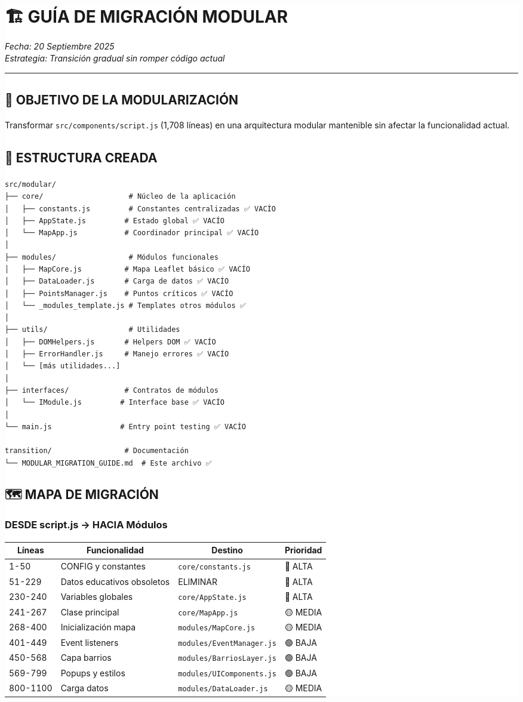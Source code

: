 # 🏗️ GUÍA DE MIGRACIÓN MODULAR

*Fecha: 20 Septiembre 2025*  
*Estrategia: Transición gradual sin romper código actual*

---

## 🎯 **OBJETIVO DE LA MODULARIZACIÓN**

Transformar `src/components/script.js` (1,708 líneas) en una arquitectura modular mantenible sin afectar la funcionalidad actual.

## 📁 **ESTRUCTURA CREADA**

```
src/modular/
├── core/                    # Núcleo de la aplicación
│   ├── constants.js         # Constantes centralizadas ✅ VACÍO
│   ├── AppState.js         # Estado global ✅ VACÍO  
│   └── MapApp.js           # Coordinador principal ✅ VACÍO
│
├── modules/                 # Módulos funcionales
│   ├── MapCore.js          # Mapa Leaflet básico ✅ VACÍO
│   ├── DataLoader.js       # Carga de datos ✅ VACÍO
│   ├── PointsManager.js    # Puntos críticos ✅ VACÍO
│   └── _modules_template.js # Templates otros módulos ✅
│
├── utils/                   # Utilidades
│   ├── DOMHelpers.js       # Helpers DOM ✅ VACÍO
│   ├── ErrorHandler.js     # Manejo errores ✅ VACÍO
│   └── [más utilidades...]
│
├── interfaces/             # Contratos de módulos
│   └── IModule.js         # Interface base ✅ VACÍO
│
└── main.js                # Entry point testing ✅ VACÍO

transition/                 # Documentación
└── MODULAR_MIGRATION_GUIDE.md  # Este archivo ✅
```

## 🗺️ **MAPA DE MIGRACIÓN**

### **DESDE script.js → HACIA Módulos**

| Líneas | Funcionalidad | Destino | Prioridad |
|--------|---------------|---------|-----------|
| 1-50 | CONFIG y constantes | `core/constants.js` | 🔴 ALTA |
| 51-229 | Datos educativos obsoletos | ELIMINAR | 🔴 ALTA |
| 230-240 | Variables globales | `core/AppState.js` | 🔴 ALTA |
| 241-267 | Clase principal | `core/MapApp.js` | 🟡 MEDIA |
| 268-400 | Inicialización mapa | `modules/MapCore.js` | 🟡 MEDIA |
| 401-449 | Event listeners | `modules/EventManager.js` | 🟢 BAJA |
| 450-568 | Capa barrios | `modules/BarriosLayer.js` | 🟢 BAJA |
| 569-799 | Popups y estilos | `modules/UIComponents.js` | 🟢 BAJA |
| 800-1100 | Carga datos | `modules/DataLoader.js` | 🟡 MEDIA |